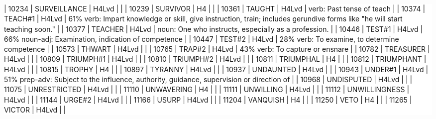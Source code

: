 | 10234 | SURVEILLANCE     | H4Lvd    |                                                                                                                                                                          |
| 10239 | SURVIVOR         | H4       |                                                                                                                                                                          |
| 10361 | TAUGHT           | H4Lvd    | verb: Past tense of teach                                                                                                                                                |
| 10374 | TEACH#1          | H4Lvd    | 61% verb: Impart knowledge or skill, give instruction, train; includes  gerundive forms like "he will start teaching soon."                                              |
| 10377 | TEACHER          | H4Lvd    | noun: One who instructs, especially as a profession.                                                                                                                     |
| 10446 | TEST#1           | H4Lvd    | 66% noun-adj: Examination, indication of competence                                                                                                                      |
| 10447 | TEST#2           | H4Lvd    | 28% verb: To examine, to determine competence                                                                                                                            |
| 10573 | THWART           | H4Lvd    |                                                                                                                                                                          |
| 10765 | TRAP#2           | H4Lvd    | 43% verb: To capture or ensnare                                                                                                                                          |
| 10782 | TREASURER        | H4Lvd    |                                                                                                                                                                          |
| 10809 | TRIUMPH#1        | H4Lvd    |                                                                                                                                                                          |
| 10810 | TRIUMPH#2        | H4Lvd    |                                                                                                                                                                          |
| 10811 | TRIUMPHAL        | H4       |                                                                                                                                                                          |
| 10812 | TRIUMPHANT       | H4Lvd    |                                                                                                                                                                          |
| 10815 | TROPHY           | H4       |                                                                                                                                                                          |
| 10897 | TYRANNY          | H4Lvd    |                                                                                                                                                                          |
| 10937 | UNDAUNTED        | H4Lvd    |                                                                                                                                                                          |
| 10943 | UNDER#1          | H4Lvd    | 51% prep-adv: Subject to the influence, authority, guidance, supervision  or direction of                                                                                |
| 10968 | UNDISPUTED       | H4Lvd    |                                                                                                                                                                          |
| 11075 | UNRESTRICTED     | H4Lvd    |                                                                                                                                                                          |
| 11110 | UNWAVERING       | H4       |                                                                                                                                                                          |
| 11111 | UNWILLING        | H4Lvd    |                                                                                                                                                                          |
| 11112 | UNWILLINGNESS    | H4Lvd    |                                                                                                                                                                          |
| 11144 | URGE#2           | H4Lvd    |                                                                                                                                                                          |
| 11166 | USURP            | H4Lvd    |                                                                                                                                                                          |
| 11204 | VANQUISH         | H4       |                                                                                                                                                                          |
| 11250 | VETO             | H4       |                                                                                                                                                                          |
| 11265 | VICTOR           | H4Lvd    |                                                                                                                                                                          |